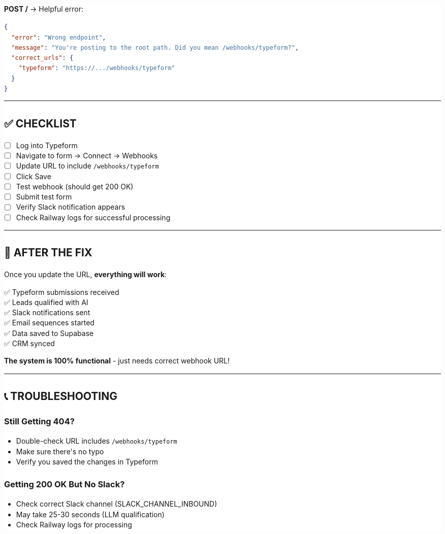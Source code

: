 **POST /** → Helpful error:
```json
{
  "error": "Wrong endpoint",
  "message": "You're posting to the root path. Did you mean /webhooks/typeform?",
  "correct_urls": {
    "typeform": "https://.../webhooks/typeform"
  }
}
```

---

## ✅ CHECKLIST

- [ ] Log into Typeform
- [ ] Navigate to form → Connect → Webhooks
- [ ] Update URL to include `/webhooks/typeform`
- [ ] Click Save
- [ ] Test webhook (should get 200 OK)
- [ ] Submit test form
- [ ] Verify Slack notification appears
- [ ] Check Railway logs for successful processing

---

## 🎊 AFTER THE FIX

Once you update the URL, **everything will work**:

✅ Typeform submissions received  
✅ Leads qualified with AI  
✅ Slack notifications sent  
✅ Email sequences started  
✅ Data saved to Supabase  
✅ CRM synced  

**The system is 100% functional** - just needs correct webhook URL!

---

## 📞 TROUBLESHOOTING

### **Still Getting 404?**
- Double-check URL includes `/webhooks/typeform`
- Make sure there's no typo
- Verify you saved the changes in Typeform

### **Getting 200 OK But No Slack?**
- Check correct Slack channel (SLACK_CHANNEL_INBOUND)
- May take 25-30 seconds (LLM qualification)
- Check Railway logs for processing
